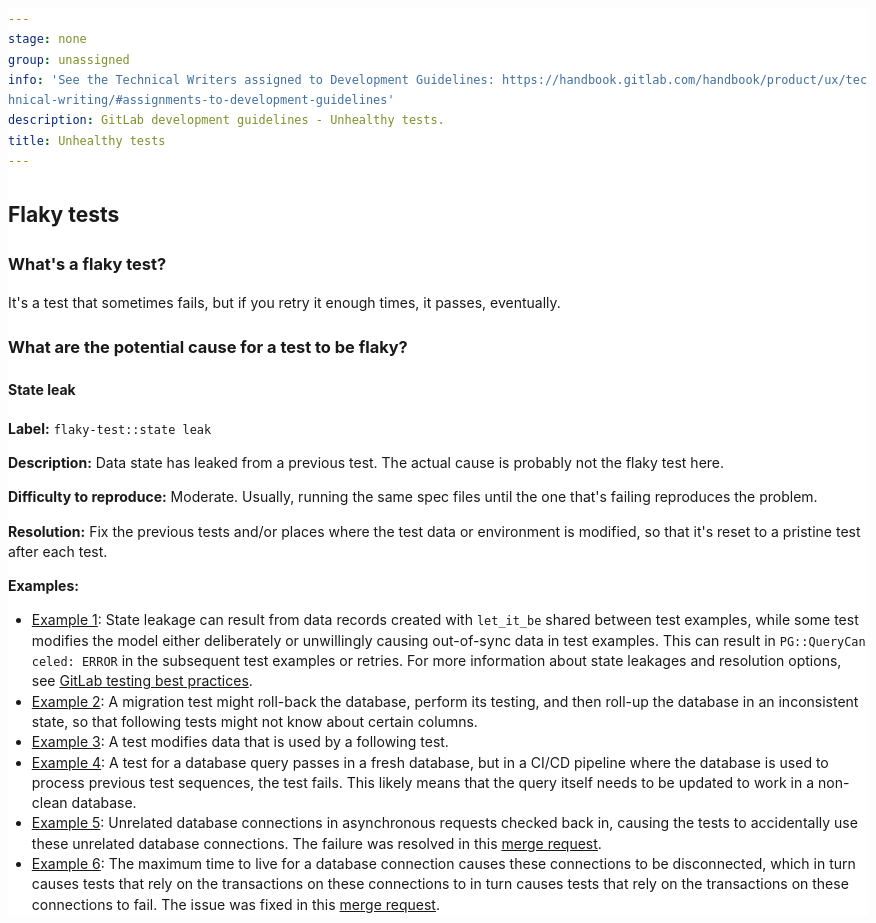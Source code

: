 ```yaml
---
stage: none
group: unassigned
info: 'See the Technical Writers assigned to Development Guidelines: https://handbook.gitlab.com/handbook/product/ux/technical-writing/#assignments-to-development-guidelines'
description: GitLab development guidelines - Unhealthy tests.
title: Unhealthy tests
---
```


## Flaky tests

### What's a flaky test?

It's a test that sometimes fails, but if you retry it enough times, it passes,
eventually.

### What are the potential cause for a test to be flaky?

#### State leak

**Label:** `flaky-test::state leak`

**Description:** Data state has leaked from a previous test. The actual cause is probably not the flaky test here.

**Difficulty to reproduce:** Moderate. Usually, running the same spec files until the one that's failing reproduces the problem.

**Resolution:** Fix the previous tests and/or places where the test data or environment is modified, so that
it's reset to a pristine test after each test.

**Examples:**

- [Example 1](https://gitlab.com/gitlab-org/gitlab/-/issues/402915): State leakage can result from
  data records created with `let_it_be` shared between test examples, while some test modifies the model
  either deliberately or unwillingly causing out-of-sync data in test examples. This can result in `PG::QueryCanceled: ERROR` in the subsequent test examples or retries.
  For more information about state leakages and resolution options, see [GitLab testing best practices](best_practices.md#lets-talk-about-let).
- [Example 2](https://gitlab.com/gitlab-org/gitlab/-/issues/378414#note_1142026988): A migration
  test might roll-back the database, perform its testing, and then roll-up the database in an
  inconsistent state, so that following tests might not know about certain columns.
- [Example 3](https://gitlab.com/gitlab-org/gitlab/-/issues/368500): A test modifies data that is
  used by a following test.
- [Example 4](https://gitlab.com/gitlab-org/gitlab/-/merge_requests/103434#note_1172316521): A test for a database query passes in a fresh database, but in a
  CI/CD pipeline where the database is used to process previous test sequences, the test fails. This likely
  means that the query itself needs to be updated to work in a non-clean database.
- [Example 5](https://gitlab.com/gitlab-org/gitlab/-/issues/416663#note_1457867234): Unrelated database connections
  in asynchronous requests checked back in, causing the tests to accidentally
  use these unrelated database connections. The failure was resolved in this
  [merge request](https://gitlab.com/gitlab-org/gitlab/-/merge_requests/125742).
- [Example 6](https://gitlab.com/gitlab-org/gitlab/-/issues/418757#note_1502138269): The maximum time to live
  for a database connection causes these connections to be disconnected, which
  in turn causes tests that rely on the transactions on these connections to
  in turn causes tests that rely on the transactions on these connections to
  fail. The issue was fixed in this [merge request](https://gitlab.com/gitlab-org/gitlab/-/merge_requests/128567).